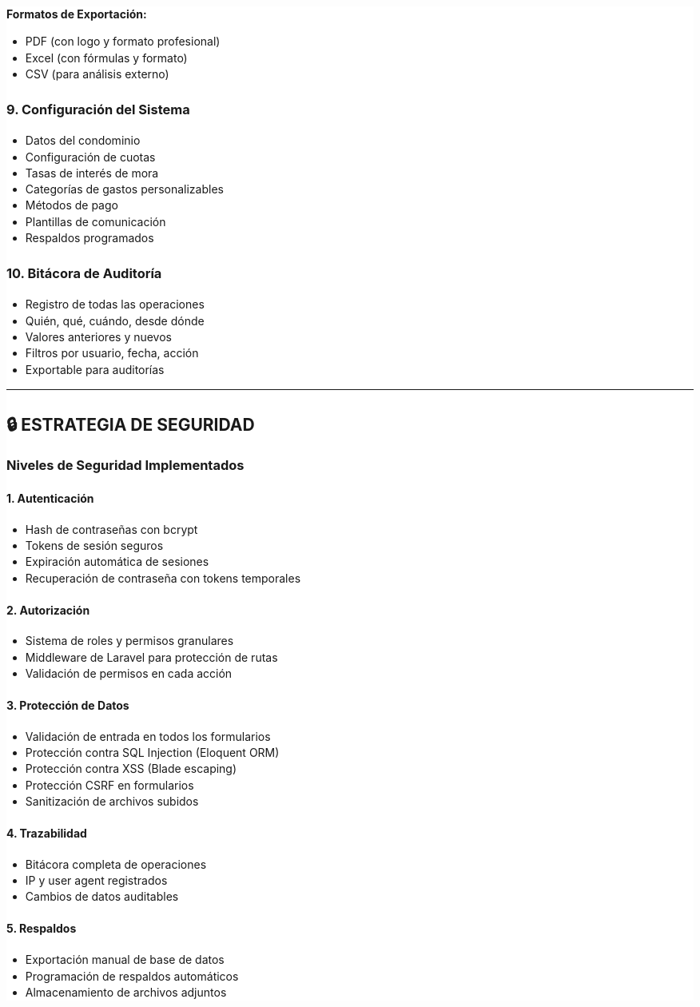 **Formatos de Exportación:**
- PDF (con logo y formato profesional)
- Excel (con fórmulas y formato)
- CSV (para análisis externo)

### 9. **Configuración del Sistema**
- Datos del condominio
- Configuración de cuotas
- Tasas de interés de mora
- Categorías de gastos personalizables
- Métodos de pago
- Plantillas de comunicación
- Respaldos programados

### 10. **Bitácora de Auditoría**
- Registro de todas las operaciones
- Quién, qué, cuándo, desde dónde
- Valores anteriores y nuevos
- Filtros por usuario, fecha, acción
- Exportable para auditorías

---

## 🔒 ESTRATEGIA DE SEGURIDAD

### Niveles de Seguridad Implementados

#### 1. **Autenticación**
- Hash de contraseñas con bcrypt
- Tokens de sesión seguros
- Expiración automática de sesiones
- Recuperación de contraseña con tokens temporales

#### 2. **Autorización**
- Sistema de roles y permisos granulares
- Middleware de Laravel para protección de rutas
- Validación de permisos en cada acción

#### 3. **Protección de Datos**
- Validación de entrada en todos los formularios
- Protección contra SQL Injection (Eloquent ORM)
- Protección contra XSS (Blade escaping)
- Protección CSRF en formularios
- Sanitización de archivos subidos

#### 4. **Trazabilidad**
- Bitácora completa de operaciones
- IP y user agent registrados
- Cambios de datos auditables

#### 5. **Respaldos**
- Exportación manual de base de datos
- Programación de respaldos automáticos
- Almacenamiento de archivos adjuntos
